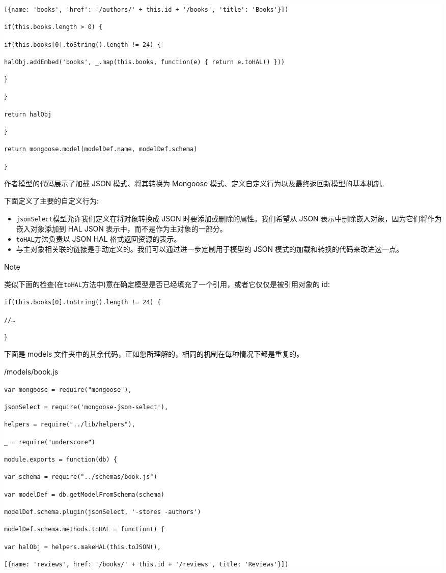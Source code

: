 `[{name: 'books', 'href': '/authors/' + this.id + '/books', 'title': 'Books'}])`

`if(this.books.length > 0) {`

`if(this.books[0].toString().length != 24) {`

`halObj.addEmbed('books', _.map(this.books, function(e) { return e.toHAL() }))`

`}`

`}`

`return halObj`

`}`

`return mongoose.model(modelDef.name, modelDef.schema)`

`}`

作者模型的代码展示了加载 JSON 模式、将其转换为 Mongoose 模式、定义自定义行为以及最终返回新模型的基本机制。

下面定义了主要的自定义行为:

*   `jsonSelect`模型允许我们定义在将对象转换成 JSON 时要添加或删除的属性。我们希望从 JSON 表示中删除嵌入对象，因为它们将作为嵌入对象添加到 HAL JSON 表示中，而不是作为主对象的一部分。
*   `toHAL`方法负责以 JSON HAL 格式返回资源的表示。
*   与主对象相关联的链接是手动定义的。我们可以通过进一步定制用于模型的 JSON 模式的加载和转换的代码来改进这一点。

Note

类似下面的检查(在`toHAL`方法中)意在确定模型是否已经填充了一个引用，或者它仅仅是被引用对象的 id:

`if(this.books[0].toString().length != 24) {`

`//…`

`}`

下面是 models 文件夹中的其余代码，正如您所理解的，相同的机制在每种情况下都是重复的。

/models/book.js

`var mongoose = require("mongoose"),`

`jsonSelect = require('mongoose-json-select'),`

`helpers = require("../lib/helpers"),`

`_ = require("underscore")`

`module.exports = function(db) {`

`var schema = require("../schemas/book.js")`

`var modelDef = db.getModelFromSchema(schema)`

`modelDef.schema.plugin(jsonSelect, '-stores -authors')`

`modelDef.schema.methods.toHAL = function() {`

`var halObj = helpers.makeHAL(this.toJSON(),`

`[{name: 'reviews', href: '/books/' + this.id + '/reviews', title: 'Reviews'}])`
